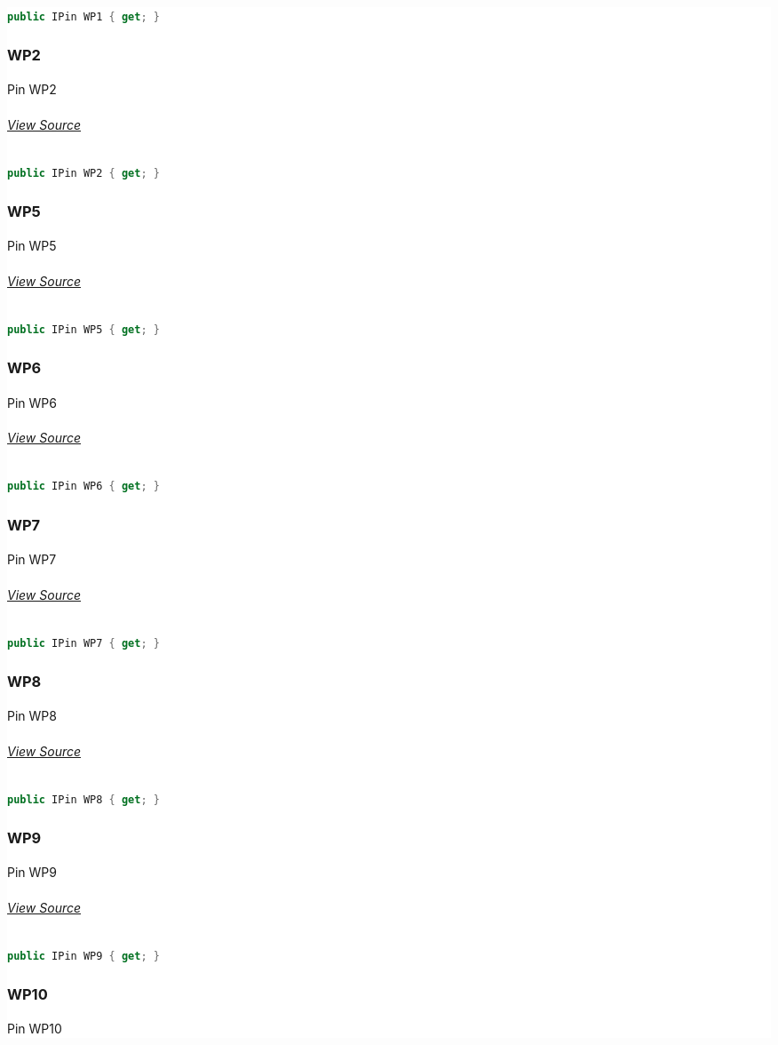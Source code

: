 ```csharp title="Declaration"
public IPin WP1 { get; }
```
### WP2
Pin WP2
###### [View Source](https://github.com/WildernessLabs/Meadow.Foundation.git/blob/develop/Source/Meadow.Foundation.Peripherals/ICs.IOExpanders.SerialWombat/Driver/SerialWombatBase.PinDefinitions.cs#L69)
```csharp title="Declaration"
public IPin WP2 { get; }
```
### WP5
Pin WP5
###### [View Source](https://github.com/WildernessLabs/Meadow.Foundation.git/blob/develop/Source/Meadow.Foundation.Peripherals/ICs.IOExpanders.SerialWombat/Driver/SerialWombatBase.PinDefinitions.cs#L83)
```csharp title="Declaration"
public IPin WP5 { get; }
```
### WP6
Pin WP6
###### [View Source](https://github.com/WildernessLabs/Meadow.Foundation.git/blob/develop/Source/Meadow.Foundation.Peripherals/ICs.IOExpanders.SerialWombat/Driver/SerialWombatBase.PinDefinitions.cs#L95)
```csharp title="Declaration"
public IPin WP6 { get; }
```
### WP7
Pin WP7
###### [View Source](https://github.com/WildernessLabs/Meadow.Foundation.git/blob/develop/Source/Meadow.Foundation.Peripherals/ICs.IOExpanders.SerialWombat/Driver/SerialWombatBase.PinDefinitions.cs#L107)
```csharp title="Declaration"
public IPin WP7 { get; }
```
### WP8
Pin WP8
###### [View Source](https://github.com/WildernessLabs/Meadow.Foundation.git/blob/develop/Source/Meadow.Foundation.Peripherals/ICs.IOExpanders.SerialWombat/Driver/SerialWombatBase.PinDefinitions.cs#L120)
```csharp title="Declaration"
public IPin WP8 { get; }
```
### WP9
Pin WP9
###### [View Source](https://github.com/WildernessLabs/Meadow.Foundation.git/blob/develop/Source/Meadow.Foundation.Peripherals/ICs.IOExpanders.SerialWombat/Driver/SerialWombatBase.PinDefinitions.cs#L132)
```csharp title="Declaration"
public IPin WP9 { get; }
```
### WP10
Pin WP10